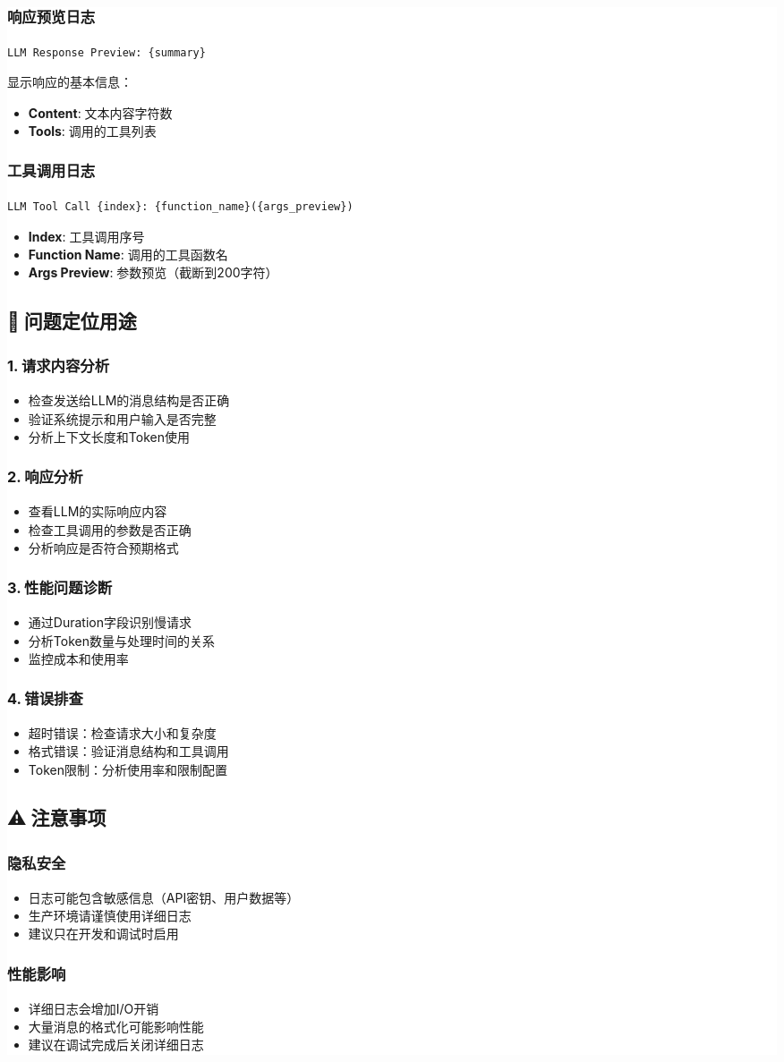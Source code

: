 ### 响应预览日志
```
LLM Response Preview: {summary}
```
显示响应的基本信息：
- **Content**: 文本内容字符数
- **Tools**: 调用的工具列表

### 工具调用日志
```
LLM Tool Call {index}: {function_name}({args_preview})
```
- **Index**: 工具调用序号
- **Function Name**: 调用的工具函数名
- **Args Preview**: 参数预览（截断到200字符）

## 🎯 问题定位用途

### 1. **请求内容分析**
- 检查发送给LLM的消息结构是否正确
- 验证系统提示和用户输入是否完整
- 分析上下文长度和Token使用

### 2. **响应分析**
- 查看LLM的实际响应内容
- 检查工具调用的参数是否正确
- 分析响应是否符合预期格式

### 3. **性能问题诊断**
- 通过Duration字段识别慢请求
- 分析Token数量与处理时间的关系
- 监控成本和使用率

### 4. **错误排查**
- 超时错误：检查请求大小和复杂度
- 格式错误：验证消息结构和工具调用
- Token限制：分析使用率和限制配置

## ⚠️ 注意事项

### 隐私安全
- 日志可能包含敏感信息（API密钥、用户数据等）
- 生产环境请谨慎使用详细日志
- 建议只在开发和调试时启用

### 性能影响
- 详细日志会增加I/O开销
- 大量消息的格式化可能影响性能
- 建议在调试完成后关闭详细日志
